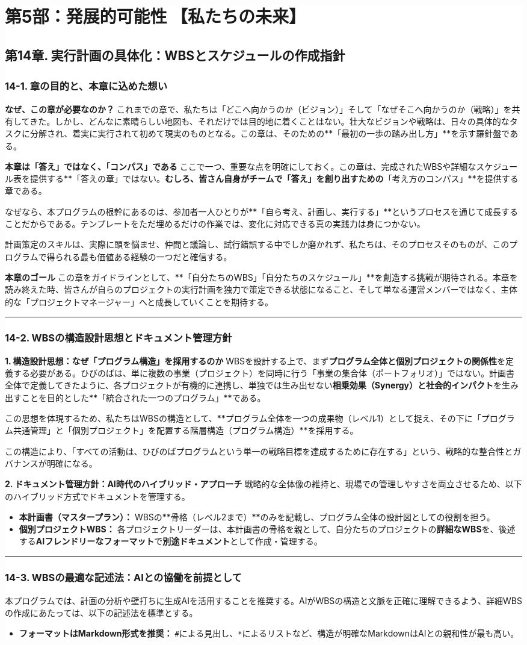 # **第5部：発展的可能性 【私たちの未来】**

<div class="page-break"></div>

## **第14章. 実行計画の具体化：WBSとスケジュールの作成指針**

### **14-1. 章の目的と、本章に込めた想い**

**なぜ、この章が必要なのか？**
これまでの章で、私たちは「どこへ向かうのか（ビジョン）」そして「なぜそこへ向かうのか（戦略）」を共有してきた。しかし、どんなに素晴らしい地図も、それだけでは目的地に着くことはない。壮大なビジョンや戦略は、日々の具体的なタスクに分解され、着実に実行されて初めて現実のものとなる。この章は、そのための**「最初の一歩の踏み出し方」**を示す羅針盤である。

**本章は「答え」ではなく、「コンパス」である**
ここで一つ、重要な点を明確にしておく。この章は、完成されたWBSや詳細なスケジュール表を提供する**「答えの章」ではない。**むしろ、皆さん自身がチームで「答え」を創り出すための**「考え方のコンパス」**を提供する章である。

なぜなら、本プログラムの根幹にあるのは、参加者一人ひとりが**「自ら考え、計画し、実行する」**というプロセスを通じて成長することだからである。テンプレートをただ埋めるだけの作業では、変化に対応できる真の実践力は身につかない。

計画策定のスキルは、実際に頭を悩ませ、仲間と議論し、試行錯誤する中でしか磨かれず、私たちは、そのプロセスそのものが、このプログラムで得られる最も価値ある経験の一つだと確信する。

**本章のゴール**
この章をガイドラインとして、**「自分たちのWBS」「自分たちのスケジュール」**を創造する挑戦が期待される。本章を読み終えた時、皆さんが自らのプロジェクトの実行計画を独力で策定できる状態になること、そして単なる運営メンバーではなく、主体的な「プロジェクトマネージャー」へと成長していくことを期待する。

---

<div class="page-break"></div>

### **14-2. WBSの構造設計思想とドキュメント管理方針**

**1. 構造設計思想：なぜ「プログラム構造」を採用するのか**
WBSを設計する上で、まず**プログラム全体と個別プロジェクトの関係性**を定義する必要がある。ひびのばは、単に複数の事業（プロジェクト）を同時に行う「事業の集合体（ポートフォリオ）」ではない。計画書全体で定義してきたように、各プロジェクトが有機的に連携し、単独では生み出せない**相乗効果（Synergy）**と**社会的インパクト**を生み出すことを目的とした**「統合された一つのプログラム」**である。

この思想を体現するため、私たちはWBSの構造として、**プログラム全体を一つの成果物（レベル1）として捉え、その下に「プログラム共通管理」と「個別プロジェクト」を配置する階層構造（プログラム構造）**を採用する。

この構造により、「すべての活動は、ひびのばプログラムという単一の戦略目標を達成するために存在する」という、戦略的な整合性とガバナンスが明確になる。

**2. ドキュメント管理方針：AI時代のハイブリッド・アプローチ**
戦略的な全体像の維持と、現場での管理しやすさを両立させるため、以下のハイブリッド方式でドキュメントを管理する。

*   **本計画書（マスタープラン）：** WBSの**骨格（レベル2まで）**のみを記載し、プログラム全体の設計図としての役割を担う。
*   **個別プロジェクトWBS：** 各プロジェクトリーダーは、本計画書の骨格を親として、自分たちのプロジェクトの**詳細なWBS**を、後述する**AIフレンドリーなフォーマット**で**別途ドキュメント**として作成・管理する。

---

### **14-3. WBSの最適な記述法：AIとの協働を前提として**
本プログラムでは、計画の分析や壁打ちに生成AIを活用することを推奨する。AIがWBSの構造と文脈を正確に理解できるよう、詳細WBSの作成にあたっては、以下の記述法を標準とする。

*   **フォーマットはMarkdown形式を推奨：**
    `#`による見出し、`*`によるリストなど、構造が明確なMarkdownはAIとの親和性が最も高い。
